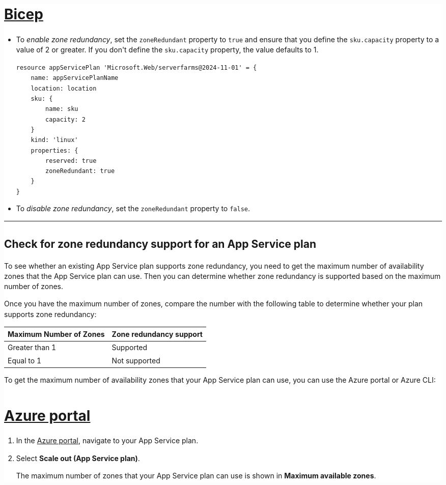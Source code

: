 # [Bicep](#tab/bicep)

- To *enable zone redundancy*, set the `zoneRedundant` property to `true` and ensure that you define the `sku.capacity` property to a value of 2 or greater. If you don't define the `sku.capacity` property, the value defaults to 1.

    ```bicep
    resource appServicePlan 'Microsoft.Web/serverfarms@2024-11-01' = {
        name: appServicePlanName
        location: location
        sku: {
            name: sku
            capacity: 2
        }
        kind: 'linux'
        properties: {
            reserved: true
            zoneRedundant: true
        }
    }
    ```

- To *disable zone redundancy*, set the `zoneRedundant` property to `false`.

---

## Check for zone redundancy support for an App Service plan

To see whether an existing App Service plan supports zone redundancy, you need to get the maximum number of availability zones that the App Service plan can use. Then you can determine whether zone redundancy is supported based on the maximum number of zones.

Once you have the maximum number of zones, compare the number with the following table to determine whether your plan supports zone redundancy:

| Maximum Number of Zones  | Zone redundancy support |
| ------------------------ | ----------------------- |
| Greater than 1           | Supported               |
| Equal to 1               | Not supported           |

To get the maximum number of availability zones that your App Service plan can use, you can use the Azure portal or Azure CLI:

# [Azure portal](#tab/portal)

1. In the [Azure portal](https://portal.azure.com), navigate to your App Service plan.

1. Select **Scale out (App Service plan)**. 

    The maximum number of zones that your App Service plan can use is shown in **Maximum available zones**. 
